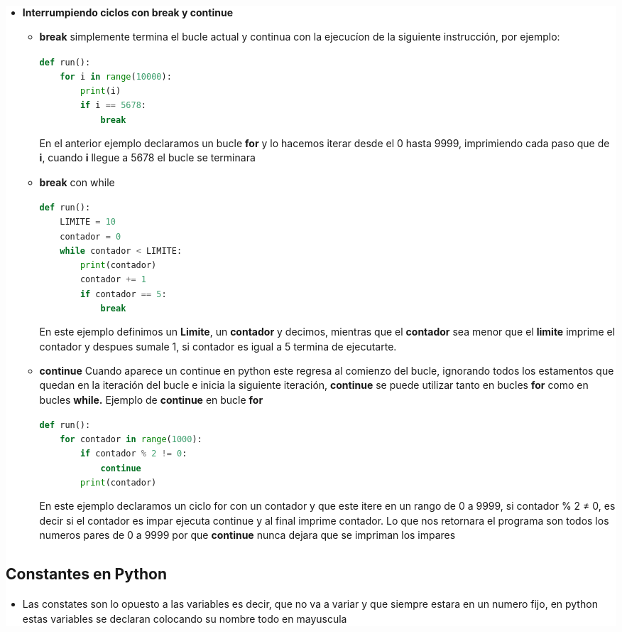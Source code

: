   - **Interrumpiendo ciclos con break y continue**

    - **break** simplemente termina el bucle actual y continua con la ejecucíon de la siguiente instrucción, por ejemplo:

      ```python
      def run():
          for i in range(10000):
              print(i)
              if i == 5678:
                  break
      ```

      En el anterior ejemplo declaramos un bucle **for** y lo hacemos iterar desde el 0 hasta 9999, imprimiendo cada paso que de **i**, cuando **i** llegue a 5678 el bucle se terminara

    - **break** con while

      ```python
      def run():
          LIMITE = 10
          contador = 0
          while contador < LIMITE:
              print(contador)
              contador += 1
              if contador == 5:
                  break
      ```

      En este ejemplo definimos un **Limite**, un **contador** y decimos, mientras que el **contador** sea menor que el **limite** imprime el contador y despues sumale 1, si contador es igual a 5 termina de ejecutarte.

    - **continue** Cuando aparece un continue en python este regresa al comienzo del bucle, ignorando todos los estamentos que quedan en la iteración del bucle e inicia la siguiente iteración, **continue** se puede utilizar tanto en bucles **for** como en bucles **while.** Ejemplo de **continue** en bucle **for**

      ```python
      def run():
          for contador in range(1000):
              if contador % 2 != 0:
                  continue
              print(contador)
      ```

      En este ejemplo declaramos un ciclo for con un contador y que este itere en un rango de 0 a 9999, si contador % 2 ≠ 0, es decir si el contador es impar ejecuta continue y al final imprime contador. Lo que nos retornara el programa son todos los numeros pares de 0 a 9999 por que **continue** nunca dejara que se impriman los impares

## Constantes en Python

- Las constates son lo opuesto a las variables es decir, que no va a variar y que siempre estara en un numero fijo, en python estas variables se declaran colocando su nombre todo en mayuscula
